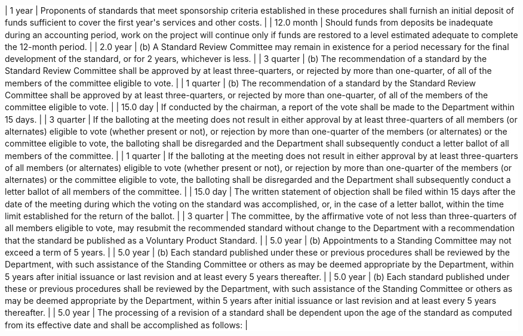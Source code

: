| 1 year     | Proponents of standards that meet sponsorship criteria established in these procedures shall furnish an initial deposit of funds sufficient to cover the first year's services and other costs.                                                                                                                                                                                                                   |
| 12.0 month | Should funds from deposits be inadequate during an accounting period, work on the project will continue only if funds are restored to a level estimated adequate to complete the 12-month period.                                                                                                                                                                                                                 |
| 2.0 year   | (b) A Standard Review Committee may remain in existence for a period necessary for the final development of the standard, or for 2 years, whichever is less.                                                                                                                                                                                                                                                      |
| 3 quarter  | (b) The recommendation of a standard by the Standard Review Committee shall be approved by at least three-quarters, or rejected by more than one-quarter, of all of the members of the committee eligible to vote.                                                                                                                                                                                                |
| 1 quarter  | (b) The recommendation of a standard by the Standard Review Committee shall be approved by at least three-quarters, or rejected by more than one-quarter, of all of the members of the committee eligible to vote.                                                                                                                                                                                                |
| 15.0 day   | If conducted by the chairman, a report of the vote shall be made to the Department within 15 days.                                                                                                                                                                                                                                                                                                                |
| 3 quarter  | If the balloting at the meeting does not result in either approval by at least three-quarters of all members (or alternates) eligible to vote (whether present or not), or rejection by more than one-quarter of the members (or alternates) or the committee eligible to vote, the balloting shall be disregarded and the Department shall subsequently conduct a letter ballot of all members of the committee. |
| 1 quarter  | If the balloting at the meeting does not result in either approval by at least three-quarters of all members (or alternates) eligible to vote (whether present or not), or rejection by more than one-quarter of the members (or alternates) or the committee eligible to vote, the balloting shall be disregarded and the Department shall subsequently conduct a letter ballot of all members of the committee. |
| 15.0 day   | The written statement of objection shall be filed within 15 days after the date of the meeting during which the voting on the standard was accomplished, or, in the case of a letter ballot, within the time limit established for the return of the ballot.                                                                                                                                                      |
| 3 quarter  | The committee, by the affirmative vote of not less than three-quarters of all members eligible to vote, may resubmit the recommended standard without change to the Department with a recommendation that the standard be published as a Voluntary Product Standard.                                                                                                                                              |
| 5.0 year   | (b) Appointments to a Standing Committee may not exceed a term of 5 years.                                                                                                                                                                                                                                                                                                                                        |
| 5.0 year   | (b) Each standard published under these or previous procedures shall be reviewed by the Department, with such assistance of the Standing Committee or others as may be deemed appropriate by the Department, within 5 years after initial issuance or last revision and at least every 5 years thereafter.                                                                                                        |
| 5.0 year   | (b) Each standard published under these or previous procedures shall be reviewed by the Department, with such assistance of the Standing Committee or others as may be deemed appropriate by the Department, within 5 years after initial issuance or last revision and at least every 5 years thereafter.                                                                                                        |
| 5.0 year   | The processing of a revision of a standard shall be dependent upon the age of the standard as computed from its effective date and shall be accomplished as follows:                                                                                                                                                                                                                                              |